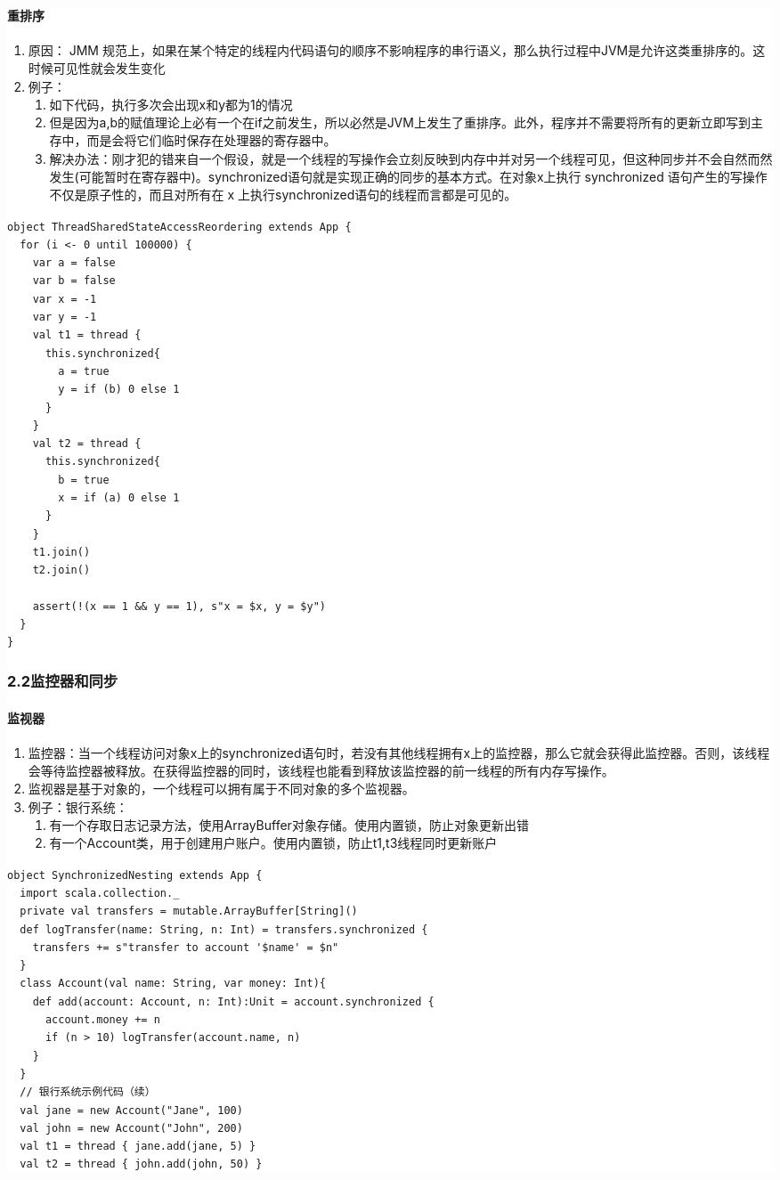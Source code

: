 #### 重排序

1. 原因： JMM 规范上，如果在某个特定的线程内代码语句的顺序不影响程序的串行语义，那么执行过程中JVM是允许这类重排序的。这时候可见性就会发生变化
2. 例子：
   1. 如下代码，执行多次会出现x和y都为1的情况
   2. 但是因为a,b的赋值理论上必有一个在if之前发生，所以必然是JVM上发生了重排序。此外，程序并不需要将所有的更新立即写到主存中，而是会将它们临时保存在处理器的寄存器中。
   3. 解决办法：刚才犯的错来自一个假设，就是一个线程的写操作会立刻反映到内存中并对另一个线程可见，但这种同步并不会自然而然发生(可能暂时在寄存器中)。synchronized语句就是实现正确的同步的基本方式。在对象x上执行 synchronized 语句产生的写操作不仅是原子性的，而且对所有在 x 上执行synchronized语句的线程而言都是可见的。

```
object ThreadSharedStateAccessReordering extends App {
  for (i <- 0 until 100000) {
    var a = false
    var b = false
    var x = -1
    var y = -1
    val t1 = thread {
      this.synchronized{
        a = true
        y = if (b) 0 else 1
      }
    }
    val t2 = thread {
      this.synchronized{
        b = true
        x = if (a) 0 else 1
      }
    }
    t1.join()
    t2.join()

    assert(!(x == 1 && y == 1), s"x = $x, y = $y")
  }
}
```

### 2.2监控器和同步

#### 监视器

1. 监控器：当一个线程访问对象x上的synchronized语句时，若没有其他线程拥有x上的监控器，那么它就会获得此监控器。否则，该线程会等待监控器被释放。在获得监控器的同时，该线程也能看到释放该监控器的前一线程的所有内存写操作。
2. 监视器是基于对象的，一个线程可以拥有属于不同对象的多个监视器。
3. 例子：银行系统：
   1. 有一个存取日志记录方法，使用ArrayBuffer对象存储。使用内置锁，防止对象更新出错
   2. 有一个Account类，用于创建用户账户。使用内置锁，防止t1,t3线程同时更新账户

```
object SynchronizedNesting extends App {
  import scala.collection._
  private val transfers = mutable.ArrayBuffer[String]()
  def logTransfer(name: String, n: Int) = transfers.synchronized {
    transfers += s"transfer to account '$name' = $n"
  }
  class Account(val name: String, var money: Int){
    def add(account: Account, n: Int):Unit = account.synchronized {
      account.money += n
      if (n > 10) logTransfer(account.name, n)
    }
  }
  // 银行系统示例代码（续）
  val jane = new Account("Jane", 100)
  val john = new Account("John", 200)
  val t1 = thread { jane.add(jane, 5) }
  val t2 = thread { john.add(john, 50) }
```